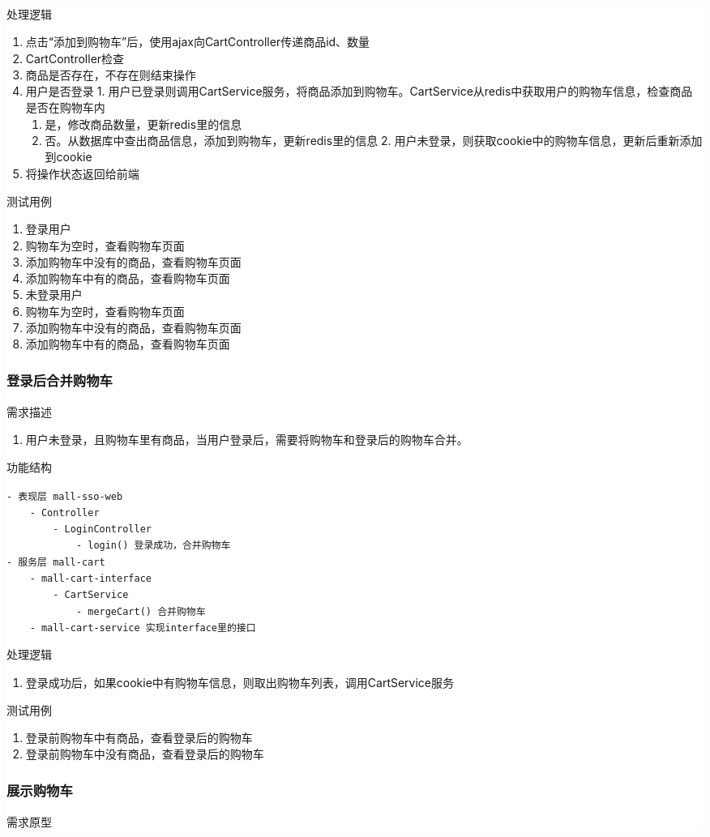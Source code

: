 处理逻辑

1. 点击“添加到购物车”后，使用ajax向CartController传递商品id、数量
2. CartController检查
  1. 商品是否存在，不存在则结束操作
  2. 用户是否登录
    1. 用户已登录则调用CartService服务，将商品添加到购物车。CartService从redis中获取用户的购物车信息，检查商品是否在购物车内
      1. 是，修改商品数量，更新redis里的信息
      2. 否。从数据库中查出商品信息，添加到购物车，更新redis里的信息
    2. 用户未登录，则获取cookie中的购物车信息，更新后重新添加到cookie
3. 将操作状态返回给前端

测试用例

1. 登录用户
  1. 购物车为空时，查看购物车页面
  2. 添加购物车中没有的商品，查看购物车页面
  3. 添加购物车中有的商品，查看购物车页面
2. 未登录用户
  1. 购物车为空时，查看购物车页面
  2. 添加购物车中没有的商品，查看购物车页面
  3. 添加购物车中有的商品，查看购物车页面

### 登录后合并购物车

需求描述

1. 用户未登录，且购物车里有商品，当用户登录后，需要将购物车和登录后的购物车合并。

功能结构

```
- 表现层 mall-sso-web
    - Controller
        - LoginController
            - login() 登录成功，合并购物车
- 服务层 mall-cart
    - mall-cart-interface
        - CartService
            - mergeCart() 合并购物车
    - mall-cart-service 实现interface里的接口
```

处理逻辑

1. 登录成功后，如果cookie中有购物车信息，则取出购物车列表，调用CartService服务

测试用例

1. 登录前购物车中有商品，查看登录后的购物车
2. 登录前购物车中没有商品，查看登录后的购物车

### 展示购物车

需求原型
